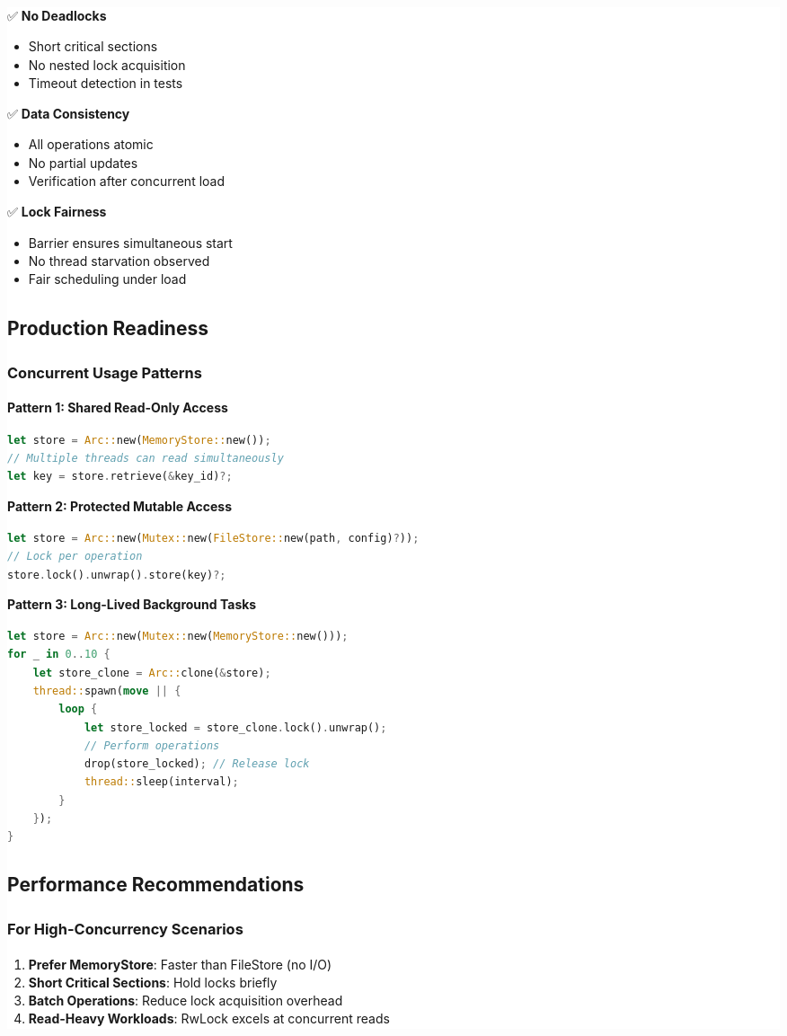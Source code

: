 ✅ **No Deadlocks**
- Short critical sections
- No nested lock acquisition
- Timeout detection in tests

✅ **Data Consistency**
- All operations atomic
- No partial updates
- Verification after concurrent load

✅ **Lock Fairness**
- Barrier ensures simultaneous start
- No thread starvation observed
- Fair scheduling under load

## Production Readiness

### Concurrent Usage Patterns

**Pattern 1: Shared Read-Only Access**
```rust
let store = Arc::new(MemoryStore::new());
// Multiple threads can read simultaneously
let key = store.retrieve(&key_id)?;
```

**Pattern 2: Protected Mutable Access**
```rust
let store = Arc::new(Mutex::new(FileStore::new(path, config)?));
// Lock per operation
store.lock().unwrap().store(key)?;
```

**Pattern 3: Long-Lived Background Tasks**
```rust
let store = Arc::new(Mutex::new(MemoryStore::new()));
for _ in 0..10 {
    let store_clone = Arc::clone(&store);
    thread::spawn(move || {
        loop {
            let store_locked = store_clone.lock().unwrap();
            // Perform operations
            drop(store_locked); // Release lock
            thread::sleep(interval);
        }
    });
}
```

## Performance Recommendations

### For High-Concurrency Scenarios
1. **Prefer MemoryStore**: Faster than FileStore (no I/O)
2. **Short Critical Sections**: Hold locks briefly
3. **Batch Operations**: Reduce lock acquisition overhead
4. **Read-Heavy Workloads**: RwLock excels at concurrent reads
